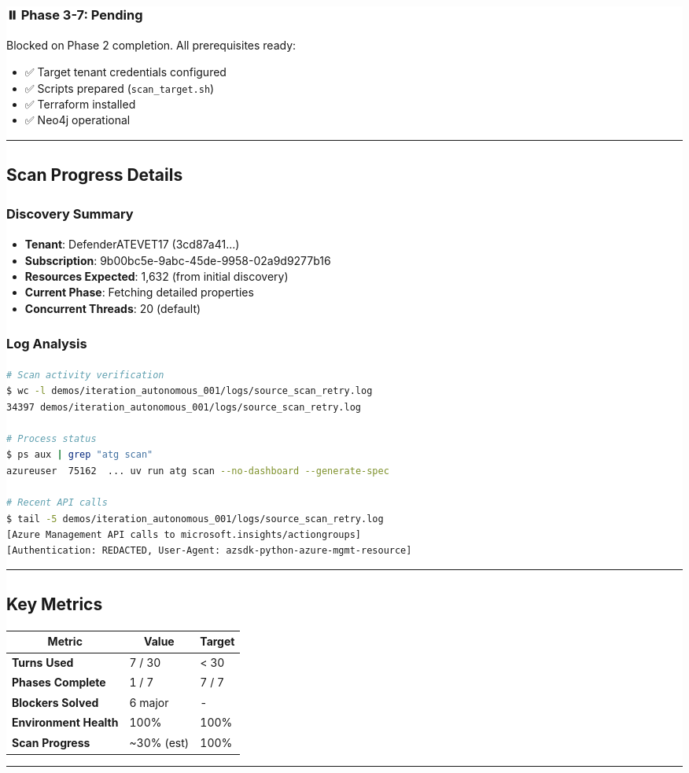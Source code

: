 ### ⏸️ Phase 3-7: Pending

Blocked on Phase 2 completion. All prerequisites ready:
- ✅ Target tenant credentials configured
- ✅ Scripts prepared (`scan_target.sh`)
- ✅ Terraform installed
- ✅ Neo4j operational

---

## Scan Progress Details

### Discovery Summary

- **Tenant**: DefenderATEVET17 (3cd87a41...)
- **Subscription**: 9b00bc5e-9abc-45de-9958-02a9d9277b16
- **Resources Expected**: 1,632 (from initial discovery)
- **Current Phase**: Fetching detailed properties
- **Concurrent Threads**: 20 (default)

### Log Analysis

```bash
# Scan activity verification
$ wc -l demos/iteration_autonomous_001/logs/source_scan_retry.log
34397 demos/iteration_autonomous_001/logs/source_scan_retry.log

# Process status
$ ps aux | grep "atg scan"
azureuser  75162  ... uv run atg scan --no-dashboard --generate-spec

# Recent API calls
$ tail -5 demos/iteration_autonomous_001/logs/source_scan_retry.log
[Azure Management API calls to microsoft.insights/actiongroups]
[Authentication: REDACTED, User-Agent: azsdk-python-azure-mgmt-resource]
```

---

## Key Metrics

| Metric | Value | Target |
|--------|-------|--------|
| **Turns Used** | 7 / 30 | < 30 |
| **Phases Complete** | 1 / 7 | 7 / 7 |
| **Blockers Solved** | 6 major | - |
| **Environment Health** | 100% | 100% |
| **Scan Progress** | ~30% (est) | 100% |

---